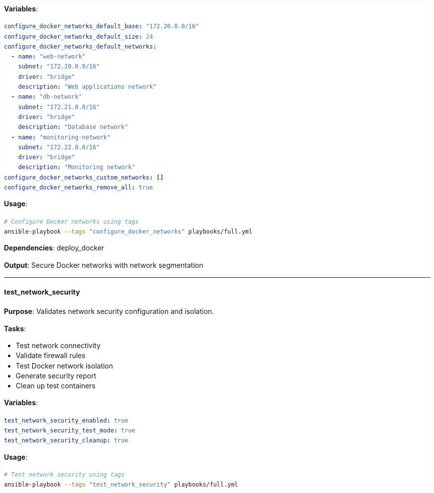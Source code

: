 **Variables**:

```yaml
configure_docker_networks_default_base: "172.20.0.0/16"
configure_docker_networks_default_size: 24
configure_docker_networks_default_networks:
  - name: "web-network"
    subnet: "172.20.0.0/16"
    driver: "bridge"
    description: "Web applications network"
  - name: "db-network"
    subnet: "172.21.0.0/16"
    driver: "bridge"
    description: "Database network"
  - name: "monitoring-network"
    subnet: "172.22.0.0/16"
    driver: "bridge"
    description: "Monitoring network"
configure_docker_networks_custom_networks: []
configure_docker_networks_remove_all: true
```

**Usage**:

```bash
# Configure Docker networks using tags
ansible-playbook --tags "configure_docker_networks" playbooks/full.yml
```

**Dependencies**: deploy_docker

**Output**: Secure Docker networks with network segmentation

---

#### test_network_security

**Purpose**: Validates network security configuration and isolation.

**Tasks**:

- Test network connectivity
- Validate firewall rules
- Test Docker network isolation
- Generate security report
- Clean up test containers

**Variables**:

```yaml
test_network_security_enabled: true
test_network_security_test_mode: true
test_network_security_cleanup: true
```

**Usage**:

```bash
# Test network security using tags
ansible-playbook --tags "test_network_security" playbooks/full.yml
```
